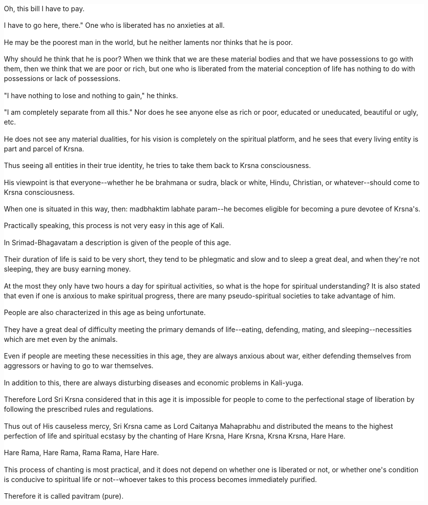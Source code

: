 Oh, this bill I have to pay.

I have to go here, there." One who is liberated has no anxieties at all.

He may be the poorest man in the world, but he neither laments nor thinks that he is poor.

Why should he think that he is poor? When we think that we are these material bodies and that we have possessions to go with them, then we think that we are poor or rich, but one who is liberated from the material conception of life has nothing to do with possessions or lack of possessions.

"I have nothing to lose and nothing to gain," he thinks.

"I am completely separate from all this." Nor does he see anyone else as rich or poor, educated or uneducated, beautiful or ugly, etc.

He does not see any material dualities, for his vision is completely on the spiritual platform, and he sees that every living entity is part and parcel of Krsna.

Thus seeing all entities in their true identity, he tries to take them back to Krsna consciousness.

His viewpoint is that everyone--whether he be brahmana or sudra, black or white, Hindu, Christian, or whatever--should come to Krsna consciousness.

When one is situated in this way, then: madbhaktim labhate param--he becomes eligible for becoming a pure devotee of Krsna's.

Practically speaking, this process is not very easy in this age of Kali.

In Srimad-Bhagavatam a description is given of the people of this age.

Their duration of life is said to be very short, they tend to be phlegmatic and slow and to sleep a great deal, and when they're not sleeping, they are busy earning money.

At the most they only have two hours a day for spiritual activities, so what is the hope for spiritual understanding? It is also stated that even if one is anxious to make spiritual progress, there are many pseudo-spiritual societies to take advantage of him.

People are also characterized in this age as being unfortunate.

They have a great deal of difficulty meeting the primary demands of life--eating, defending, mating, and sleeping--necessities which are met even by the animals.

Even if people are meeting these necessities in this age, they are always anxious about war, either defending themselves from aggressors or having to go to war themselves.

In addition to this, there are always disturbing diseases and economic problems in Kali-yuga.

Therefore Lord Sri Krsna considered that in this age it is impossible for people to come to the perfectional stage of liberation by following the prescribed rules and regulations.

Thus out of His causeless mercy, Sri Krsna came as Lord Caitanya Mahaprabhu and distributed the means to the highest perfection of life and spiritual ecstasy by the chanting of Hare Krsna, Hare Krsna, Krsna Krsna, Hare Hare.

Hare Rama, Hare Rama, Rama Rama, Hare Hare.

This process of chanting is most practical, and it does not depend on whether one is liberated or not, or whether one's condition is conducive to spiritual life or not--whoever takes to this process becomes immediately purified.

Therefore it is called pavitram (pure).

